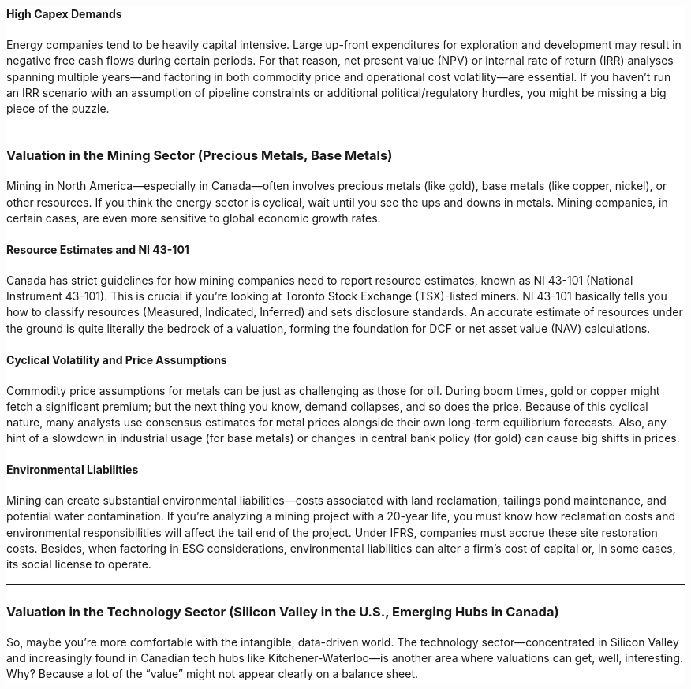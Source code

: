 #### High Capex Demands
Energy companies tend to be heavily capital intensive. Large up-front expenditures for exploration and development may result in negative free cash flows during certain periods. For that reason, net present value (NPV) or internal rate of return (IRR) analyses spanning multiple years—and factoring in both commodity price and operational cost volatility—are essential. If you haven’t run an IRR scenario with an assumption of pipeline constraints or additional political/regulatory hurdles, you might be missing a big piece of the puzzle.

--------------------------------------------------------------------------------

### Valuation in the Mining Sector (Precious Metals, Base Metals)

Mining in North America—especially in Canada—often involves precious metals (like gold), base metals (like copper, nickel), or other resources. If you think the energy sector is cyclical, wait until you see the ups and downs in metals. Mining companies, in certain cases, are even more sensitive to global economic growth rates.

#### Resource Estimates and NI 43-101
Canada has strict guidelines for how mining companies need to report resource estimates, known as NI 43-101 (National Instrument 43-101). This is crucial if you’re looking at Toronto Stock Exchange (TSX)-listed miners. NI 43-101 basically tells you how to classify resources (Measured, Indicated, Inferred) and sets disclosure standards. An accurate estimate of resources under the ground is quite literally the bedrock of a valuation, forming the foundation for DCF or net asset value (NAV) calculations.

#### Cyclical Volatility and Price Assumptions
Commodity price assumptions for metals can be just as challenging as those for oil. During boom times, gold or copper might fetch a significant premium; but the next thing you know, demand collapses, and so does the price. Because of this cyclical nature, many analysts use consensus estimates for metal prices alongside their own long-term equilibrium forecasts. Also, any hint of a slowdown in industrial usage (for base metals) or changes in central bank policy (for gold) can cause big shifts in prices.

#### Environmental Liabilities
Mining can create substantial environmental liabilities—costs associated with land reclamation, tailings pond maintenance, and potential water contamination. If you’re analyzing a mining project with a 20-year life, you must know how reclamation costs and environmental responsibilities will affect the tail end of the project. Under IFRS, companies must accrue these site restoration costs. Besides, when factoring in ESG considerations, environmental liabilities can alter a firm’s cost of capital or, in some cases, its social license to operate.

--------------------------------------------------------------------------------

### Valuation in the Technology Sector (Silicon Valley in the U.S., Emerging Hubs in Canada)

So, maybe you’re more comfortable with the intangible, data-driven world. The technology sector—concentrated in Silicon Valley and increasingly found in Canadian tech hubs like Kitchener-Waterloo—is another area where valuations can get, well, interesting. Why? Because a lot of the “value” might not appear clearly on a balance sheet.
